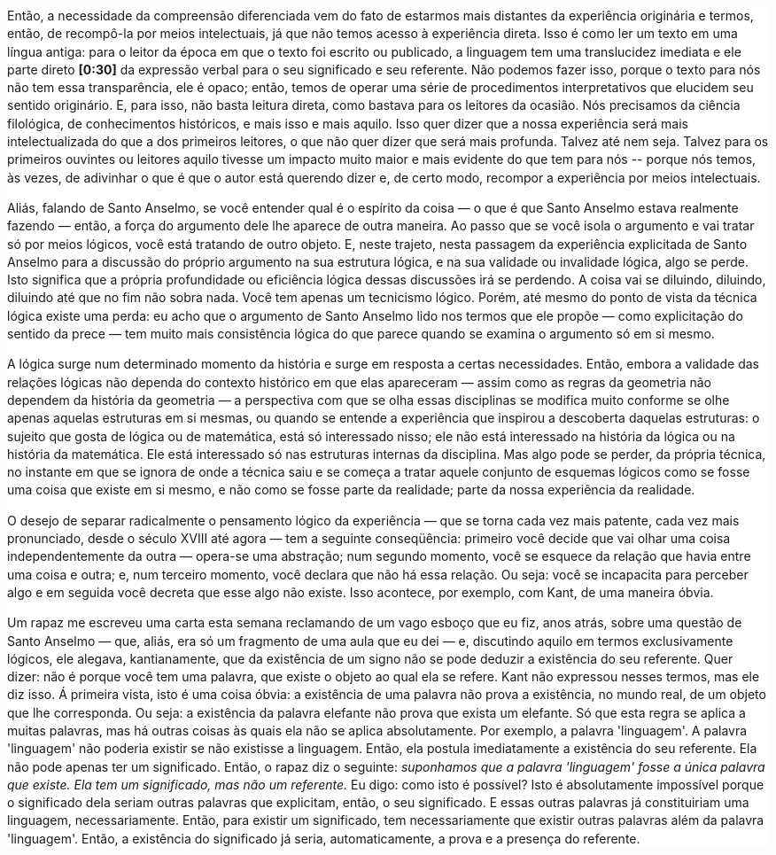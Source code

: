 Então, a necessidade da compreensão diferenciada vem do fato de estarmos mais distantes da experiência originária e termos, então, de recompô-la por meios intelectuais, já que não temos acesso à experiência direta. Isso é como ler um texto em uma língua antiga: para o leitor da época em que o texto foi escrito ou publicado, a linguagem tem uma translucidez imediata e ele parte direto **\[0:30\]** da expressão verbal para o seu significado e seu referente. Não podemos fazer isso, porque o texto para nós não tem essa transparência, ele é opaco; então, temos de operar uma série de procedimentos interpretativos que elucidem seu sentido originário. E, para isso, não basta leitura direta, como bastava para os leitores da ocasião. Nós precisamos da ciência filológica, de conhecimentos históricos, e mais isso e mais aquilo. Isso quer dizer que a nossa experiência será mais intelectualizada do que a dos primeiros leitores, o que não quer dizer que será mais profunda. Talvez até nem seja. Talvez para os primeiros ouvintes ou leitores aquilo tivesse um impacto muito maior e mais evidente do que tem para nós -- porque nós temos, às vezes, de adivinhar o que é que o autor está querendo dizer e, de certo modo, recompor a experiência por meios intelectuais.

Aliás, falando de Santo Anselmo, se você entender qual é o espírito da coisa ― o que é que Santo Anselmo estava realmente fazendo ― então, a força do argumento dele lhe aparece de outra maneira. Ao passo que se você isola o argumento e vai tratar só por meios lógicos, você está tratando de outro objeto. E, neste trajeto, nesta passagem da experiência explicitada de Santo Anselmo para a discussão do próprio argumento na sua estrutura lógica, e na sua validade ou invalidade lógica, algo se perde. Isto significa que a própria profundidade ou eficiência lógica dessas discussões irá se perdendo. A coisa vai se diluindo, diluindo, diluindo até que no fim não sobra nada. Você tem apenas um tecnicismo lógico. Porém, até mesmo do ponto de vista da técnica lógica existe uma perda: eu acho que o argumento de Santo Anselmo lido nos termos que ele propõe ― como explicitação do sentido da prece ― tem muito mais consistência lógica do que parece quando se examina o argumento só em si mesmo.

A lógica surge num determinado momento da história e surge em resposta a certas necessidades. Então, embora a validade das relações lógicas não dependa do contexto histórico em que elas apareceram ― assim como as regras da geometria não dependem da história da geometria ― a perspectiva com que se olha essas disciplinas se modifica muito conforme se olhe apenas aquelas estruturas em si mesmas, ou quando se entende a experiência que inspirou a descoberta daquelas estruturas: o sujeito que gosta de lógica ou de matemática, está só interessado nisso; ele não está interessado na história da lógica ou na história da matemática. Ele está interessado só nas estruturas internas da disciplina. Mas algo pode se perder, da própria técnica, no instante em que se ignora de onde a técnica saiu e se começa a tratar aquele conjunto de esquemas lógicos como se fosse uma coisa que existe em si mesmo, e não como se fosse parte da realidade; parte da nossa experiência da realidade.

O desejo de separar radicalmente o pensamento lógico da experiência ― que se torna cada vez mais patente, cada vez mais pronunciado, desde o século XVIII até agora ― tem a seguinte conseqüência: primeiro você decide que vai olhar uma coisa independentemente da outra ― opera-se uma abstração; num segundo momento, você se esquece da relação que havia entre uma coisa e outra; e, num terceiro momento, você declara que não há essa relação. Ou seja: você se incapacita para perceber algo e em seguida você decreta que esse algo não existe. Isso acontece, por exemplo, com Kant, de uma maneira óbvia.

Um rapaz me escreveu uma carta esta semana reclamando de um vago esboço que eu fiz, anos atrás, sobre uma questão de Santo Anselmo ― que, aliás, era só um fragmento de uma aula que eu dei ― e, discutindo aquilo em termos exclusivamente lógicos, ele alegava, kantianamente, que da existência de um signo não se pode deduzir a existência do seu referente. Quer dizer: não é porque você tem uma palavra, que existe o objeto ao qual ela se refere. Kant não expressou nesses termos, mas ele diz isso. Á primeira vista, isto é uma coisa óbvia: a existência de uma palavra não prova a existência, no mundo real, de um objeto que lhe corresponda. Ou seja: a existência da palavra elefante não prova que exista um elefante. Só que esta regra se aplica a muitas palavras, mas há outras coisas às quais ela não se aplica absolutamente. Por exemplo, a palavra 'linguagem'. A palavra 'linguagem' não poderia existir se não existisse a linguagem. Então, ela postula imediatamente a existência do seu referente. Ela não pode apenas ter um significado. Então, o rapaz diz o seguinte: *suponhamos que a palavra 'linguagem' fosse a única palavra que existe. Ela tem um significado, mas não um referente.* Eu digo: como isto é possível? Isto é absolutamente impossível porque o significado dela seriam outras palavras que explicitam, então, o seu significado. E essas outras palavras já constituiriam uma linguagem, necessariamente. Então, para existir um significado, tem necessariamente que existir outras palavras além da palavra 'linguagem'. Então, a existência do significado já seria, automaticamente, a prova e a presença do referente.


[^1]: Este texto encontra-se no *site* do seminário, anexo a esta aula 151. Veja também "Os filodoxos perante a História -- A filosofia e seu inverso III"*,* em *A Filosofia e seu Inverso & outros estudos,* Olavo de Carvalho, Vide Editorial.
[^2]: Veja trecho de uma conversa informal com Olavo de Carvalho, em que ele explica o argumento ontológico de Santo Anselmo e por que seus interpretes e comentadores não o compreenderam, em <http://www.seminariodefilosofia.org/argumentodesantoanselmo>
[^3]: (<http://www.wnd.com/2012/04/america-in-bible-prophecy/>)
[^4]: <http://www.olavodecarvalho.org/apostilas/identidade.htm>